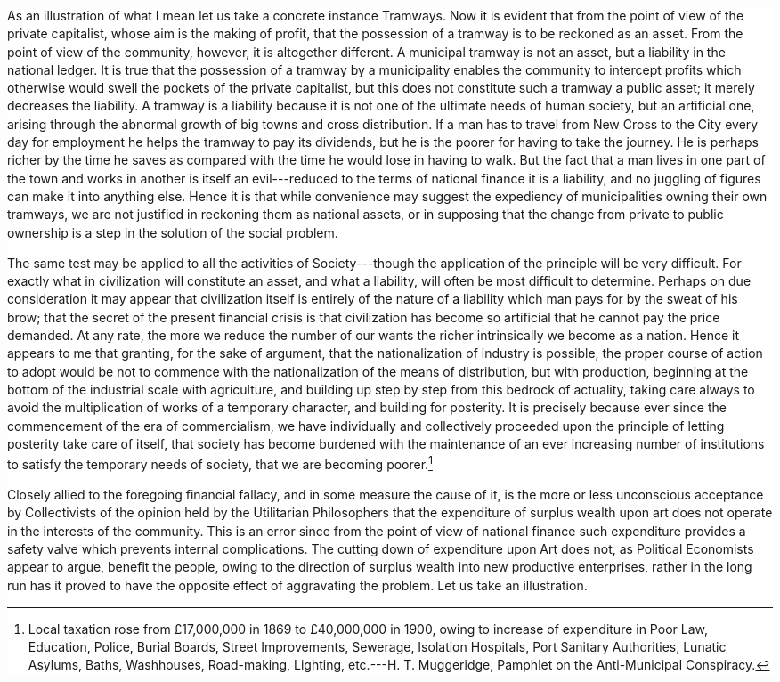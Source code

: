 As an illustration of what I mean let us take a concrete instance Tramways. Now it is evident that from the point of view of the private capitalist, whose aim is the making of profit, that the possession of a tramway is to be reckoned as an asset. From the point of view of the community, however, it is altogether different. A municipal tramway is not an asset, but a liability in the national ledger. It is true that the possession of a tramway by a municipality enables the community to intercept profits which otherwise would swell the pockets of the private capitalist, but this does not constitute such a tramway a public asset; it merely decreases the liability. A tramway is a liability because it is not one of the ultimate needs of human society, but an artificial one, arising through the abnormal growth of big towns and cross distribution. If a man has to travel from New Cross to the City every day for employment he helps the tramway to pay its dividends, but he is the poorer for having to take the journey. He is perhaps richer by the time he saves as compared with the time he would lose in having to walk. But the fact that a man lives in one part of the town and works in another is itself an evil---reduced to the terms of national finance it is a liability, and no juggling of figures can make it into anything else. Hence it is that while convenience may suggest the expediency of municipalities owning their own tramways, we are not justified in reckoning them as national assets, or in supposing that the change from private to public ownership is a step in the solution of the social problem.

The same test may be applied to all the activities of Society---though the application of the principle will be very difficult. For exactly what in civilization will constitute an asset, and what a liability, will often be most difficult to determine. Perhaps on due consideration it may appear that civilization itself is entirely of the nature of a liability which man pays for by the sweat of his brow; that the secret of the present financial crisis is that civilization has become so artificial that he cannot pay the price demanded. At any rate, the more we reduce the number of our wants the richer intrinsically we become as a nation. Hence it appears to me that granting, for the sake of argument, that the nationalization of industry is possible, the proper course of action to adopt would be not to commence with the nationalization of the means of distribution, but with production, beginning at the bottom of the industrial scale with agriculture, and building up step by step from this bedrock of actuality, taking care always to avoid the multiplication of works of a temporary character, and building for posterity. It is precisely because ever since the commencement of the era of commercialism, we have individually and collectively proceeded upon the principle of letting posterity take care of itself, that society has become burdened with the maintenance of an ever increasing number of institutions to satisfy the temporary needs of society, that we are becoming poorer.[^5]

[^5]: Local taxation rose from £17,000,000 in 1869 to £40,000,000 in 1900, owing to increase of expenditure in Poor Law, Education, Police, Burial Boards, Street Improvements, Sewerage, Isolation Hospitals, Port Sanitary Authorities, Lunatic Asylums, Baths, Washhouses, Road-making, Lighting, etc.---H. T. Muggeridge, Pamphlet on the Anti-Municipal Conspiracy.

Closely allied to the foregoing financial fallacy, and in some measure the cause of it, is the more or less unconscious acceptance by Collectivists of the opinion held by the Utilitarian Philosophers that the expenditure of surplus wealth upon art does not operate in the interests of the community. This is an error since from the point of view of national finance such expenditure provides a safety valve which prevents internal complications. The cutting down of expenditure upon Art does not, as Political Economists appear to argue, benefit the people, owing to the direction of surplus wealth into new productive enterprises, rather in the long run has it proved to have the opposite effect of aggravating the problem. Let us take an illustration.


[^1]: Collectivism is better known as Socialism. I prefer to use the term "Collectivism" because it is subject to less confusion. Socialism as a general term has been applied at times to a variety of movements aiming at the establishment of an ideal state. It has been associated with sects as different in aims and methods as are Communists, Anarchists, and Collectivists; while man as diverse and antagonistic in their views as Karl Marx, William Morris, Edward Bellamy, Robert Owen, Keir Hardie, Grant Allen and Bernard Shaw have called themselves Socialists. Collectivism is a definitely formulated scheme of reform, developed within the last twenty years, which, owing to the superior logic of its position, has beaten all rival Socialistic theories out of the field. In a word the term Collectivism may be said to indicate the generally accepted means of arriving at the Socialist ideal.
[^2]: "The Social Unrest; Studies in Labour and Socialist Movements," by John Graham Brooks.
[^3]: In judging the probable effects of the Collectivist control of industry we must look to the way it would be likely to work in the average provincial town. We are not justified in regarding the L.C.C. as in any way typical. The circumstances which have made the L.C.C. what it is now are not likely to occur again. And there is every reason to believe that when the wave of municipal enthusiasm has gone that the L.C.C. may degenerate in the same way as the late London School Board.
[^4]: In this connection it may be interesting to observe that the abandonment of the international ideal of the Renaissance and an acceptance of national and local traditions underlies much of the success of the present architectural revival.